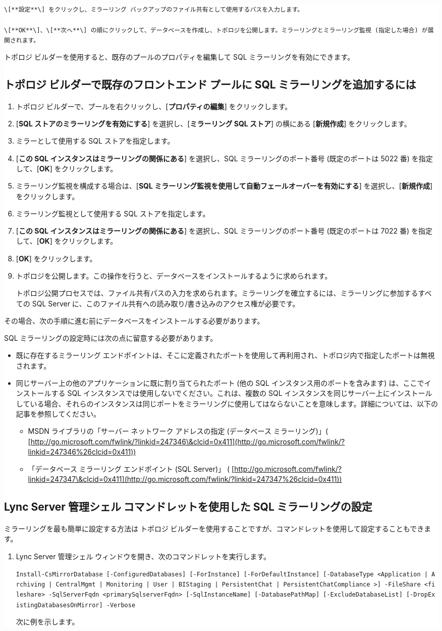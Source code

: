    \[**設定**\] をクリックし、ミラーリング バックアップのファイル共有として使用するパスを入力します。
    
    \[**OK**\]、\[**次へ**\] の順にクリックして、データベースを作成し、トポロジを公開します。ミラーリングとミラーリング監視 (指定した場合) が展開されます。

トポロジ ビルダーを使用すると、既存のプールのプロパティを編集して SQL ミラーリングを有効にできます。

## トポロジ ビルダーで既存のフロントエンド プールに SQL ミラーリングを追加するには

1.  トポロジ ビルダーで、プールを右クリックし、\[**プロパティの編集**\] をクリックします。

2.  \[**SQL ストアのミラーリングを有効にする**\] を選択し、\[**ミラーリング SQL ストア**\] の横にある \[**新規作成**\] をクリックします。

3.  ミラーとして使用する SQL ストアを指定します。

4.  \[**この SQL インスタンスはミラーリングの関係にある**\] を選択し、SQL ミラーリングのポート番号 (既定のポートは 5022 番) を指定して、\[**OK**\] をクリックします。

5.  ミラーリング監視を構成する場合は、\[**SQL ミラーリング監視を使用して自動フェールオーバーを有効にする**\] を選択し、\[**新規作成**\] をクリックします。

6.  ミラーリング監視として使用する SQL ストアを指定します。

7.  \[**この SQL インスタンスはミラーリングの関係にある**\] を選択し、SQL ミラーリングのポート番号 (既定のポートは 7022 番) を指定して、\[**OK**\] をクリックします。

8.  \[**OK**\] をクリックします。

9.  トポロジを公開します。この操作を行うと、データベースをインストールするように求められます。
    
    トポロジ公開プロセスでは、ファイル共有パスの入力を求められます。ミラーリングを確立するには、ミラーリングに参加するすべての SQL Server に、このファイル共有への読み取り/書き込みのアクセス権が必要です。

その場合、次の手順に進む前にデータベースをインストールする必要があります。

SQL ミラーリングの設定時には次の点に留意する必要があります。

  - 既に存在するミラーリング エンドポイントは、そこに定義されたポートを使用して再利用され、トポロジ内で指定したポートは無視されます。

  - 同じサーバー上の他のアプリケーションに既に割り当てられたポート (他の SQL インスタンス用のポートを含みます) は、ここでインストールする SQL インスタンスでは使用しないでください。これは、複数の SQL インスタンスを同じサーバー上にインストールしている場合、それらのインスタンスは同じポートをミラーリングに使用してはならないことを意味します。詳細については、以下の記事を参照してください。
    
      - MSDN ライブラリの「サーバー ネットワーク アドレスの指定 (データベース ミラーリング)」( [http://go.microsoft.com/fwlink/?linkid=247346\&clcid=0x411](http://go.microsoft.com/fwlink/?linkid=247346%26clcid=0x411))
    
      - 「データベース ミラーリング エンドポイント (SQL Server)」 ( [http://go.microsoft.com/fwlink/?linkid=247347\&clcid=0x411](http://go.microsoft.com/fwlink/?linkid=247347%26clcid=0x411))

## Lync Server 管理シェル コマンドレットを使用した SQL ミラーリングの設定

ミラーリングを最も簡単に設定する方法は トポロジ ビルダーを使用することですが、コマンドレットを使用して設定することもできます。

1.  Lync Server 管理シェル ウィンドウを開き、次のコマンドレットを実行します。
    
        Install-CsMirrorDatabase [-ConfiguredDatabases] [-ForInstance] [-ForDefaultInstance] [-DatabaseType <Application | Archiving | CentralMgmt | Monitoring | User | BIStaging | PersistentChat | PersistentChatCompliance >] -FileShare <fileshare> -SqlServerFqdn <primarySqlserverFqdn> [-SqlInstanceName] [-DatabasePathMap] [-ExcludeDatabaseList] [-DropExistingDatabasesOnMirror] -Verbose 
    
    次に例を示します。
    